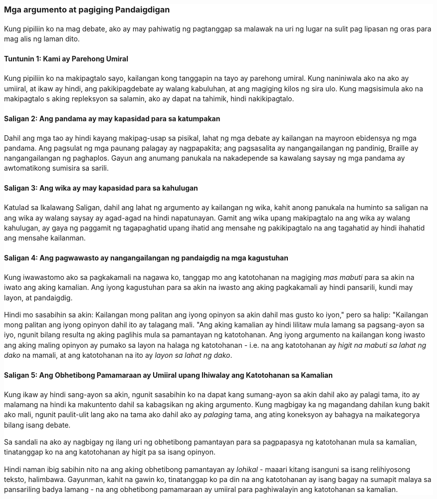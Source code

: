 ### Mga argumento at pagiging Pandaigdigan

Kung pipiliin ko na mag debate, ako ay may pahiwatig ng pagtanggap sa malawak na uri ng lugar na sulit pag lipasan ng oras para mag alis ng laman dito.

#### Tuntunin 1: Kami ay Parehong Umiral

Kung pipiliin ko na makipagtalo sayo, kailangan kong tanggapin na tayo ay parehong umiral. Kung naniniwala ako na ako ay umiiral, at ikaw ay hindi, ang pakikipagdebate ay walang kabuluhan, at ang magiging kilos ng sira ulo. Kung magsisimula ako na makipagtalo s aking repleksyon sa salamin, ako ay dapat na tahimik, hindi nakikipagtalo.

#### Saligan 2: Ang pandama ay may kapasidad para sa katumpakan

Dahil ang mga tao ay hindi kayang makipag-usap sa pisikal, lahat ng mga debate ay kailangan na mayroon ebidensya ng mga pandama. Ang pagsulat ng mga paunang palagay ay nagpapakita; ang pagsasalita ay nangangailangan ng pandinig, Braille ay nangangailangan ng paghaplos. Gayun ang anumang panukala na nakadepende sa kawalang saysay ng mga pandama ay awtomatikong sumisira sa sarili.

#### Saligan 3: Ang wika ay may kapasidad para sa kahulugan

Katulad sa Ikalawang Saligan, dahil ang lahat ng argumento ay kailangan ng wika, kahit anong panukala na huminto sa saligan na ang wika ay walang saysay ay agad-agad na hindi napatunayan. Gamit ang wika upang makipagtalo na ang wika ay walang kahulugan, ay gaya ng paggamit ng tagapaghatid upang ihatid ang mensahe ng pakikipagtalo na ang tagahatid ay hindi ihahatid ang mensahe kailanman.

#### Saligan 4: Ang pagwawasto ay nangangailangan ng pandaigdig na mga kagustuhan

Kung iwawastomo ako sa pagkakamali na nagawa ko, tanggap mo ang katotohanan na magiging *mas mabuti* para sa akin na iwato ang aking kamalian. Ang iyong kagustuhan para sa akin na iwasto ang aking pagkakamali ay hindi pansarili, kundi may layon, at pandaigdig.

Hindi mo sasabihin sa akin: Kailangan mong palitan ang iyong opinyon sa akin dahil mas gusto ko iyon," pero sa halip: "Kailangan mong palitan ang iyong opinyon dahil ito ay talagang mali. "Ang aking kamalian ay hindi lilitaw mula lamang sa pagsang-ayon sa iyo, ngunit bilang resulta ng aking paglihis mula sa pamantayan ng katotohanan. Ang iyong argumento na kailangan kong iwasto ang aking maling opinyon ay pumako sa layon na halaga ng katotohanan - i.e. na ang katotohanan ay *higit na mabuti sa lahat ng dako* na mamali, at ang katotohanan na ito ay *layon sa lahat ng dako*.

#### Saligan 5: Ang Obhetibong Pamamaraan ay Umiiral upang Ihiwalay ang Katotohanan sa Kamalian

Kung ikaw ay hindi sang-ayon sa akin, ngunit sasabihin ko na dapat kang sumang-ayon sa akin dahil ako ay palagi tama, ito ay malamang na hindi ka makuntento dahil sa kabagsikan ng aking argumento. Kung magbigay ka ng magandang dahilan kung bakit ako mali, ngunit paulit-ulit lang ako na tama ako dahil ako ay *palaging* tama, ang ating koneksyon ay bahagya na maikategorya bilang isang debate.

Sa sandali na ako ay nagbigay ng ilang uri ng obhetibong pamantayan para sa pagpapasya ng katotohanan mula sa kamalian, tinatanggap ko na ang katotohanan ay higit pa sa isang opinyon.

Hindi naman ibig sabihin nito na ang aking obhetibong pamantayan ay *lohikal* - maaari kitang isanguni sa isang relihiyosong teksto, halimbawa. Gayunman, kahit na gawin ko, tinatanggap ko pa din na ang katotohanan ay isang bagay na sumapit malaya sa pansariling badya lamang - na ang obhetibong pamamaraan ay umiiral para paghiwalayin ang katotohanan sa kamalian.
